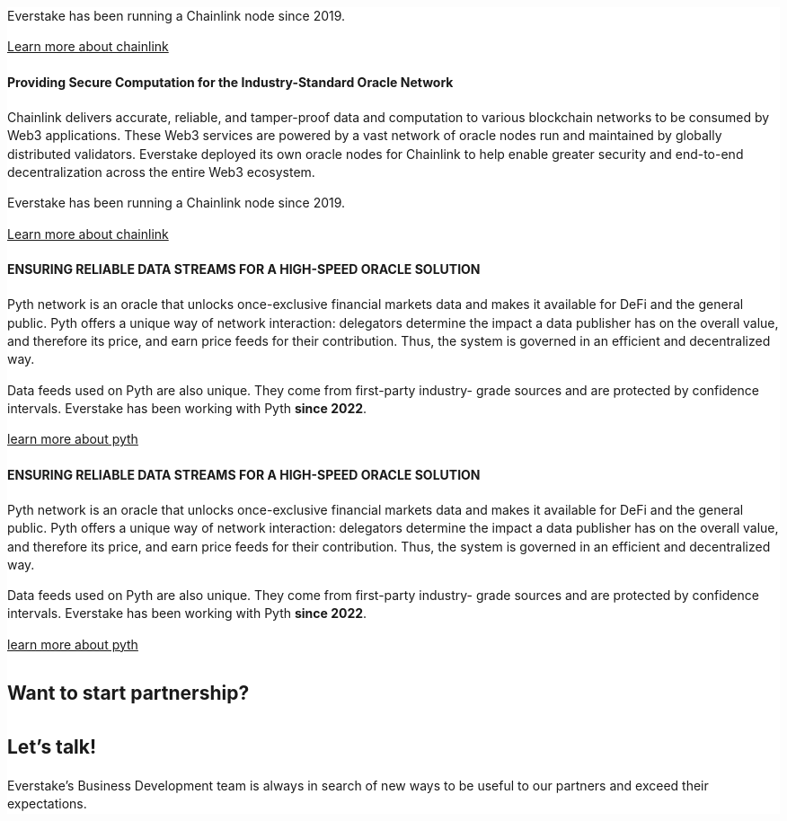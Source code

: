 Everstake has been running a Chainlink node since 2019.

[Learn more about chainlink ](https://chain.link)

#### Providing Secure Computation for the Industry-Standard Oracle Network

Chainlink delivers accurate, reliable, and tamper-proof data and computation
to various blockchain networks to be consumed by Web3 applications. These Web3
services are powered by a vast network of oracle nodes run and maintained by
globally distributed validators. Everstake deployed its own oracle nodes for
Chainlink to help enable greater security and end-to-end decentralization
across the entire Web3 ecosystem.

Everstake has been running a Chainlink node since 2019.

[Learn more about chainlink ](https://chain.link)

#### ENSURING RELIABLE DATA STREAMS FOR A HIGH-SPEED ORACLE SOLUTION

Pyth network is an oracle that unlocks once-exclusive financial markets data
and makes it available for DeFi and the general public. Pyth offers a unique
way of network interaction: delegators determine the impact a data publisher
has on the overall value, and therefore its price, and earn price feeds for
their contribution. Thus, the system is governed in an efficient and
decentralized way.

Data feeds used on Pyth are also unique. They come from first-party industry-
grade sources and are protected by confidence intervals. Everstake has been
working with Pyth **since 2022**.

[learn more about pyth ](https://pyth.network)

#### ENSURING RELIABLE DATA STREAMS FOR A HIGH-SPEED ORACLE SOLUTION

Pyth network is an oracle that unlocks once-exclusive financial markets data
and makes it available for DeFi and the general public. Pyth offers a unique
way of network interaction: delegators determine the impact a data publisher
has on the overall value, and therefore its price, and earn price feeds for
their contribution. Thus, the system is governed in an efficient and
decentralized way.

Data feeds used on Pyth are also unique. They come from first-party industry-
grade sources and are protected by confidence intervals. Everstake has been
working with Pyth **since 2022**.

[learn more about pyth ](https://pyth.network)

## Want to start partnership?

## Let’s talk!

Everstake’s Business Development team is always in search of new ways to be
useful to our partners and exceed their expectations.
